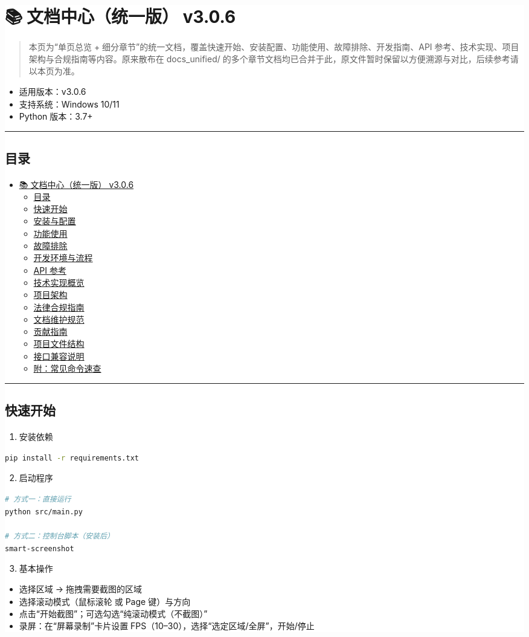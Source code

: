 # 📚 文档中心（统一版） v3.0.6

> 本页为“单页总览 + 细分章节”的统一文档，覆盖快速开始、安装配置、功能使用、故障排除、开发指南、API 参考、技术实现、项目架构与合规指南等内容。原来散布在 docs_unified/ 的多个章节文档均已合并于此，原文件暂时保留以方便溯源与对比，后续参考请以本页为准。

- 适用版本：v3.0.6
- 支持系统：Windows 10/11
- Python 版本：3.7+

---

## 目录
- [📚 文档中心（统一版） v3.0.6](#-文档中心统一版-v306)
  - [目录](#目录)
  - [快速开始](#快速开始)
  - [安装与配置](#安装与配置)
  - [功能使用](#功能使用)
  - [故障排除](#故障排除)
  - [开发环境与流程](#开发环境与流程)
  - [API 参考](#api-参考)
  - [技术实现概览](#技术实现概览)
  - [项目架构](#项目架构)
  - [法律合规指南](#法律合规指南)
  - [文档维护规范](#文档维护规范)
  - [贡献指南](#贡献指南)
  - [项目文件结构](#项目文件结构)
  - [接口兼容说明](#接口兼容说明)
  - [附：常见命令速查](#附常见命令速查)

---

## 快速开始

1) 安装依赖

```bash
pip install -r requirements.txt
```

2) 启动程序

```bash
# 方式一：直接运行
python src/main.py

# 方式二：控制台脚本（安装后）
smart-screenshot
```

3) 基本操作
- 选择区域 → 拖拽需要截图的区域
- 选择滚动模式（鼠标滚轮 或 Page 键）与方向
- 点击“开始截图”；可选勾选“纯滚动模式（不截图）”
- 录屏：在“屏幕录制”卡片设置 FPS（10–30），选择“选定区域/全屏”，开始/停止

